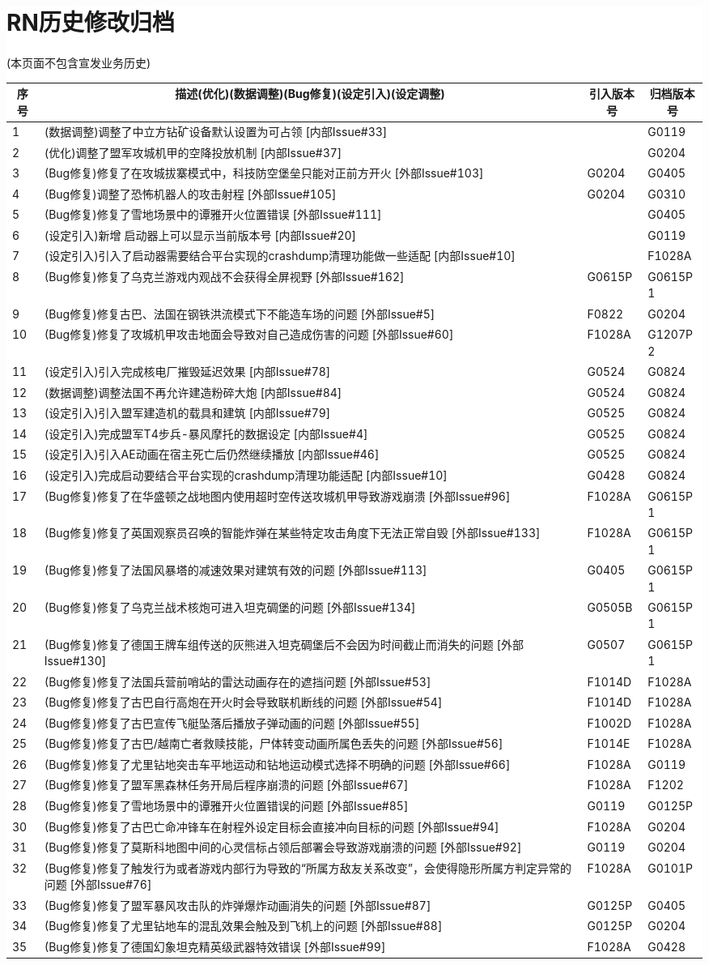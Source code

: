 # RN历史修改归档
(本页面不包含宣发业务历史)

|序号|描述(优化)(数据调整)(Bug修复)(设定引入)(设定调整)                                             |引入版本号|归档版本号|
|----|-------------------------------------------------------------------------------------------|---------|----------|
|1   |(数据调整)调整了中立方钻矿设备默认设置为可占领 [内部Issue#33]                                 |         | G0119|
|2   |(优化)调整了盟军攻城机甲的空降投放机制 [内部Issue#37]                                         |        | G0204|
|3   |(Bug修复)修复了在攻城拔寨模式中，科技防空堡垒只能对正前方开火 [外部Issue#103]                   |G0204  | G0405|
|4   |(Bug修复)调整了恐怖机器人的攻击射程 [外部Issue#105]                                           |G0204  | G0310|
|5   |(Bug修复)修复了雪地场景中的谭雅开火位置错误 [外部Issue#111]                                    |        | G0405|
|6   |(设定引入)新增 启动器上可以显示当前版本号 [内部Issue#20]                                       |        | G0119|
|7   |(设定引入)引入了启动器需要结合平台实现的crashdump清理功能做一些适配 [内部Issue#10]              |         | F1028A|
|8   |(Bug修复)修复了乌克兰游戏内观战不会获得全屏视野    [外部Issue#162]                             |G0615P  |G0615P1|
|9   |(Bug修复)修复古巴、法国在钢铁洪流模式下不能造车场的问题 [外部Issue#5]                          | F0822 | G0204 |
|10  |(Bug修复)修复了攻城机甲攻击地面会导致对自己造成伤害的问题 [外部Issue#60]                        |F1028A|G1207P2|
|11  |(设定引入)引入完成核电厂摧毁延迟效果 [内部Issue#78]                                           |G0524   |G0824|
|12  |(数据调整)调整法国不再允许建造粉碎大炮 [内部Issue#84]                                          |G0524   |G0824|
|13  |(设定引入)引入盟军建造机的载具和建筑 [内部Issue#79]                                            |G0525   |G0824| 
|14  |(设定引入)完成盟军T4步兵-暴风摩托的数据设定 [内部Issue#4]                                      |G0525  | G0824| 
|15  |(设定引入)引入AE动画在宿主死亡后仍然继续播放 [内部Issue#46]                                    |G0525  | G0824|
|16  |(设定引入)完成启动要结合平台实现的crashdump清理功能适配 [内部Issue#10]                         |G0428|G0824|
|17  |(Bug修复)修复了在华盛顿之战地图内使用超时空传送攻城机甲导致游戏崩溃     [外部Issue#96]            |F1028A| G0615P1|
|18  |(Bug修复)修复了英国观察员召唤的智能炸弹在某些特定攻击角度下无法正常自毁  [外部Issue#133]     | F1028A | G0615P1|
|19  |(Bug修复)修复了法国风暴塔的减速效果对建筑有效的问题 [外部Issue#113]                           |G0405| G0615P1|
|20  |(Bug修复)修复了乌克兰战术核炮可进入坦克碉堡的问题 [外部Issue#134]                             | G0505B | G0615P1|
|21  |(Bug修复)修复了德国王牌车组传送的灰熊进入坦克碉堡后不会因为时间截止而消失的问题 [外部Issue#130]  |G0507| G0615P1|
|22  |(Bug修复)修复了法国兵营前哨站的雷达动画存在的遮挡问题 [外部Issue#53]                           |F1014D|F1028A|
|23  |(Bug修复)修复了古巴自行高炮在开火时会导致联机断线的问题                               [外部Issue#54]  |F1014D|F1028A|
|24  |(Bug修复)修复了古巴宣传飞艇坠落后播放子弹动画的问题                                            [外部Issue#55] |F1002D|F1028A|
|25  |(Bug修复)修复了古巴/越南亡者救赎技能，尸体转变动画所属色丢失的问题                              [外部Issue#56] |F1014E|F1028A|
|26  |(Bug修复)修复了尤里钻地突击车平地运动和钻地运动模式选择不明确的问题                              [外部Issue#66] |F1028A|G0119| 
|27  |(Bug修复)修复了盟军黑森林任务开局后程序崩溃的问题                                           [外部Issue#67] |F1028A|F1202|
|28  |(Bug修复)修复了雪地场景中的谭雅开火位置错误的问题                                                  [外部Issue#85] |G0119|G0125P|  
|30  |(Bug修复)修复了古巴亡命冲锋车在射程外设定目标会直接冲向目标的问题                                [外部Issue#94] |F1028A|G0204|
|31  |(Bug修复)修复了莫斯科地图中间的心灵信标占领后部署会导致游戏崩溃的问题                            [外部Issue#92] |G0119|G0204|
|32  |(Bug修复)修复了触发行为或者游戏内部行为导致的“所属方敌友关系改变”，会使得隐形所属方判定异常的问题  [外部Issue#76] |F1028A|G0101P|
|33  |(Bug修复)修复了盟军暴风攻击队的炸弹爆炸动画消失的问题                                           [外部Issue#87] |G0125P|G0405|
|34  |(Bug修复)修复了尤里钻地车的混乱效果会触及到飞机上的问题                                            [外部Issue#88] |G0125P|G0204|
|35  |(Bug修复)修复了德国幻象坦克精英级武器特效错误                                             [外部Issue#99] |F1028A|G0428|